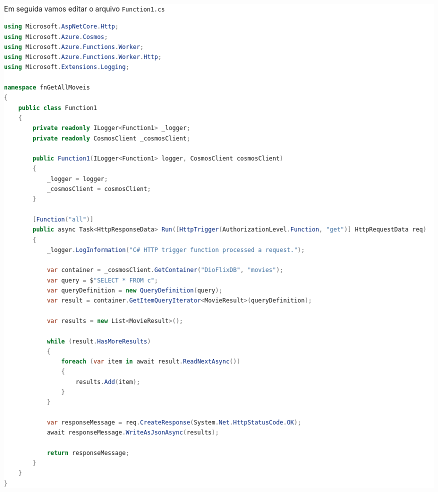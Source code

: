 Em seguida vamos editar o arquivo ``Function1.cs``

```cs
using Microsoft.AspNetCore.Http;
using Microsoft.Azure.Cosmos;
using Microsoft.Azure.Functions.Worker;
using Microsoft.Azure.Functions.Worker.Http;
using Microsoft.Extensions.Logging;

namespace fnGetAllMoveis
{
    public class Function1
    {
        private readonly ILogger<Function1> _logger;
        private readonly CosmosClient _cosmosClient;

        public Function1(ILogger<Function1> logger, CosmosClient cosmosClient)
        {
            _logger = logger;
            _cosmosClient = cosmosClient;
        }

        [Function("all")]
        public async Task<HttpResponseData> Run([HttpTrigger(AuthorizationLevel.Function, "get")] HttpRequestData req)
        {
            _logger.LogInformation("C# HTTP trigger function processed a request.");

            var container = _cosmosClient.GetContainer("DioFlixDB", "movies");
            var query = $"SELECT * FROM c";
            var queryDefinition = new QueryDefinition(query);
            var result = container.GetItemQueryIterator<MovieResult>(queryDefinition);

            var results = new List<MovieResult>();

            while (result.HasMoreResults)
            {
                foreach (var item in await result.ReadNextAsync())
                {
                    results.Add(item);
                }
            }

            var responseMessage = req.CreateResponse(System.Net.HttpStatusCode.OK);
            await responseMessage.WriteAsJsonAsync(results);

            return responseMessage;
        }
    }
}

```
